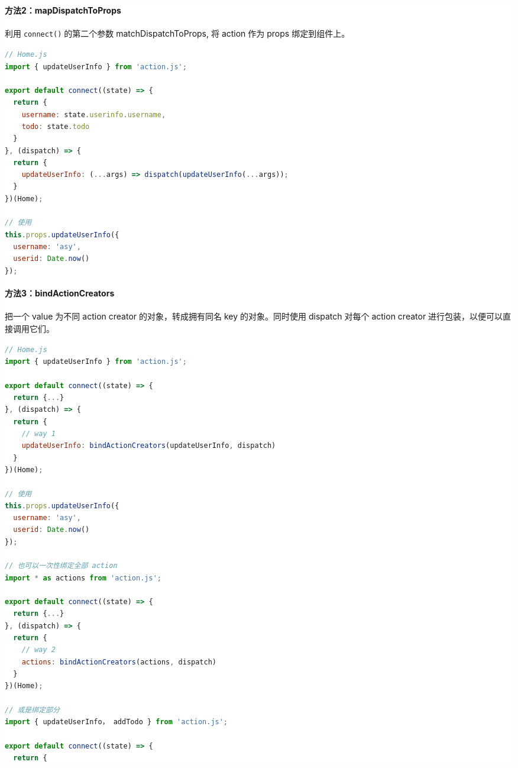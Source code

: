 #### 方法2：mapDispatchToProps

利用 `connect()` 的第二个参数 matchDispatchToProps, 将 action 作为 props 绑定到组件上。

```js
// Home.js
import { updateUserInfo } from 'action.js';

export default connect((state) => {
  return {
    username: state.userinfo.username,
    todo: state.todo
  }
}, (dispatch) => {
  return {
    updateUserInfo: (...args) => dispatch(updateUserInfo(...args));
  }
})(Home);

// 使用
this.props.updateUserInfo({
  username: 'asy',
  userid: Date.now()
});
```

#### 方法3：bindActionCreators

把一个 value 为不同 action creator 的对象，转成拥有同名 key 的对象。同时使用 dispatch 对每个 action creator 进行包装，以便可以直接调用它们。

```js
// Home.js
import { updateUserInfo } from 'action.js';

export default connect((state) => {
  return {...}
}, (dispatch) => {
  return {
    // way 1
    updateUserInfo: bindActionCreators(updateUserInfo, dispatch)
  }
})(Home);

// 使用
this.props.updateUserInfo({
  username: 'asy',
  userid: Date.now()
});

// 也可以一次性绑定全部 action
import * as actions from 'action.js';

export default connect((state) => {
  return {...}
}, (dispatch) => {
  return {
    // way 2
    actions: bindActionCreators(actions, dispatch)
  }
})(Home);

// 或是绑定部分
import { updateUserInfo， addTodo } from 'action.js';

export default connect((state) => {
  return {
```